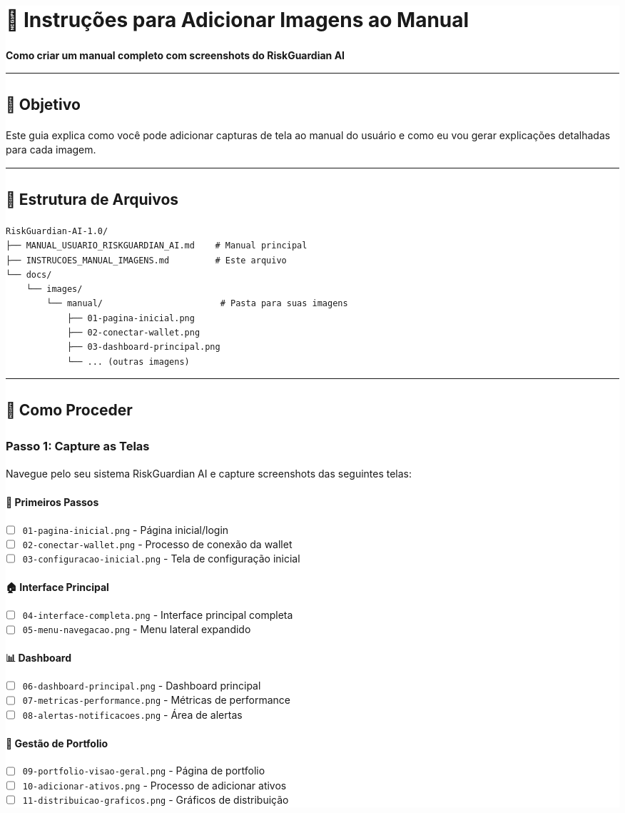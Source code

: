 # 📸 Instruções para Adicionar Imagens ao Manual

**Como criar um manual completo com screenshots do RiskGuardian AI**

---

## 🎯 Objetivo

Este guia explica como você pode adicionar capturas de tela ao manual do usuário e como eu vou gerar explicações detalhadas para cada imagem.

---

## 📁 Estrutura de Arquivos

```
RiskGuardian-AI-1.0/
├── MANUAL_USUARIO_RISKGUARDIAN_AI.md    # Manual principal
├── INSTRUCOES_MANUAL_IMAGENS.md         # Este arquivo
└── docs/
    └── images/
        └── manual/                       # Pasta para suas imagens
            ├── 01-pagina-inicial.png
            ├── 02-conectar-wallet.png
            ├── 03-dashboard-principal.png
            └── ... (outras imagens)
```

---

## 🚀 Como Proceder

### Passo 1: Capture as Telas
Navegue pelo seu sistema RiskGuardian AI e capture screenshots das seguintes telas:

#### 🏁 **Primeiros Passos**
- [ ] `01-pagina-inicial.png` - Página inicial/login
- [ ] `02-conectar-wallet.png` - Processo de conexão da wallet
- [ ] `03-configuracao-inicial.png` - Tela de configuração inicial

#### 🏠 **Interface Principal**
- [ ] `04-interface-completa.png` - Interface principal completa
- [ ] `05-menu-navegacao.png` - Menu lateral expandido

#### 📊 **Dashboard**
- [ ] `06-dashboard-principal.png` - Dashboard principal
- [ ] `07-metricas-performance.png` - Métricas de performance
- [ ] `08-alertas-notificacoes.png` - Área de alertas

#### 💼 **Gestão de Portfolio**
- [ ] `09-portfolio-visao-geral.png` - Página de portfolio
- [ ] `10-adicionar-ativos.png` - Processo de adicionar ativos
- [ ] `11-distribuicao-graficos.png` - Gráficos de distribuição
